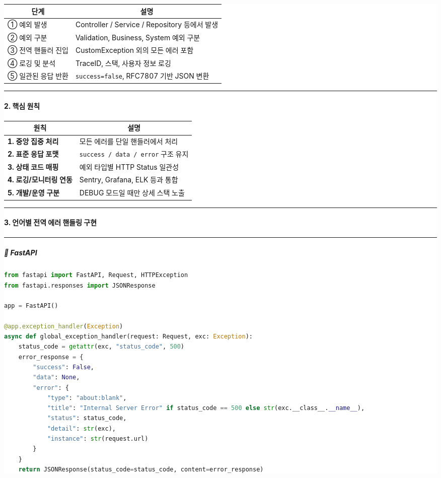 | 단계          | 설명                                       |
| ----------- | ---------------------------------------- |
| ① 예외 발생     | Controller / Service / Repository 등에서 발생 |
| ② 예외 구분     | Validation, Business, System 예외 구분       |
| ③ 전역 핸들러 진입 | CustomException 외의 모든 에러 포함              |
| ④ 로깅 및 분석   | TraceID, 스택, 사용자 정보 로깅                   |
| ⑤ 일관된 응답 반환 | `success=false`, RFC7807 기반 JSON 변환      |

---

#### 2. 핵심 원칙

| 원칙                | 설명                             |
| ----------------- | ------------------------------ |
| **1. 중앙 집중 처리**   | 모든 에러를 단일 핸들러에서 처리             |
| **2. 표준 응답 포맷**   | `success / data / error` 구조 유지 |
| **3. 상태 코드 매핑**   | 예외 타입별 HTTP Status 일관성         |
| **4. 로깅/모니터링 연동** | Sentry, Grafana, ELK 등과 통합     |
| **5. 개발/운영 구분**   | DEBUG 모드일 때만 상세 스택 노출          |

---

#### 3. 언어별 전역 에러 핸들링 구현

---

##### 🐍 FastAPI

```python
from fastapi import FastAPI, Request, HTTPException
from fastapi.responses import JSONResponse

app = FastAPI()

@app.exception_handler(Exception)
async def global_exception_handler(request: Request, exc: Exception):
    status_code = getattr(exc, "status_code", 500)
    error_response = {
        "success": False,
        "data": None,
        "error": {
            "type": "about:blank",
            "title": "Internal Server Error" if status_code == 500 else str(exc.__class__.__name__),
            "status": status_code,
            "detail": str(exc),
            "instance": str(request.url)
        }
    }
    return JSONResponse(status_code=status_code, content=error_response)
```
